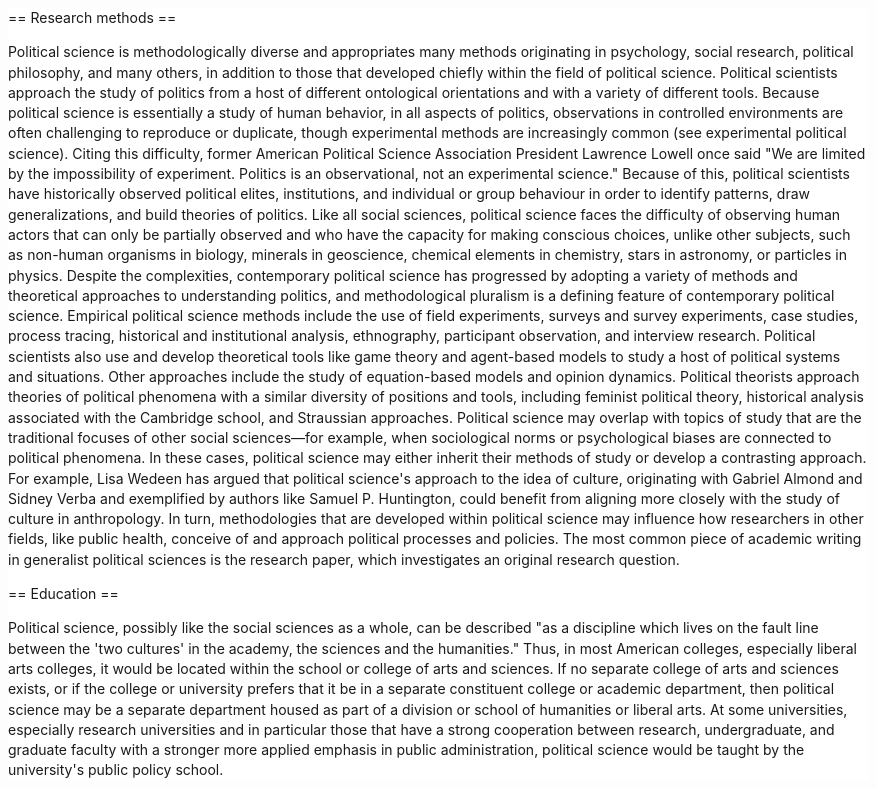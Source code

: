 
== Research methods ==

Political science is methodologically diverse and appropriates many methods originating in psychology, social research, political philosophy, and many others, in addition to those that developed chiefly within the field of political science.
Political scientists approach the study of politics from a host of different ontological orientations and with a variety of different tools. Because political science is essentially a study of human behavior, in all aspects of politics, observations in controlled environments are often challenging to reproduce or duplicate, though experimental methods are increasingly common (see experimental political science). Citing this difficulty, former American Political Science Association President Lawrence Lowell once said "We are limited by the impossibility of experiment. Politics is an observational, not an experimental science." Because of this, political scientists have historically observed political elites, institutions, and individual or group behaviour in order to identify patterns, draw generalizations, and build theories of politics.
Like all social sciences, political science faces the difficulty of observing human actors that can only be partially observed and who have the capacity for making conscious choices, unlike other subjects, such as non-human organisms in biology, minerals in geoscience, chemical elements in chemistry, stars in astronomy, or particles in physics. Despite the complexities, contemporary political science has progressed by adopting a variety of methods and theoretical approaches to understanding politics, and methodological pluralism is a defining feature of contemporary political science.
Empirical political science methods include the use of field experiments, surveys and survey experiments, case studies, process tracing, historical and institutional analysis, ethnography, participant observation, and interview research.
Political scientists also use and develop theoretical tools like game theory and agent-based models to study a host of political systems and situations. Other approaches include the study of equation-based models and opinion dynamics.
Political theorists approach theories of political phenomena with a similar diversity of positions and tools, including feminist political theory, historical analysis associated with the Cambridge school, and Straussian approaches.
Political science may overlap with topics of study that are the traditional focuses of other social sciences—for example, when sociological norms or psychological biases are connected to political phenomena. In these cases, political science may either inherit their methods of study or develop a contrasting approach. For example, Lisa Wedeen has argued that political science's approach to the idea of culture, originating with Gabriel Almond and Sidney Verba and exemplified by authors like Samuel P. Huntington, could benefit from aligning more closely with the study of culture in anthropology. In turn, methodologies that are developed within political science may influence how researchers in other fields, like public health, conceive of and approach political processes and policies.
The most common piece of academic writing in generalist political sciences is the research paper, which investigates an original research question.


== Education ==

Political science, possibly like the social sciences as a whole, can be described "as a discipline which lives on the fault line between the 'two cultures' in the academy, the sciences and the humanities." Thus, in most American colleges, especially liberal arts colleges, it would be located within the school or college of arts and sciences. If no separate college of arts and sciences exists, or if the college or university prefers that it be in a separate constituent college or academic department, then political science may be a separate department housed as part of a division or school of humanities or liberal arts. At some universities, especially research universities and in particular those that have a strong cooperation between research, undergraduate, and graduate faculty with a stronger more applied emphasis in public administration, political science would be taught by the university's public policy school.